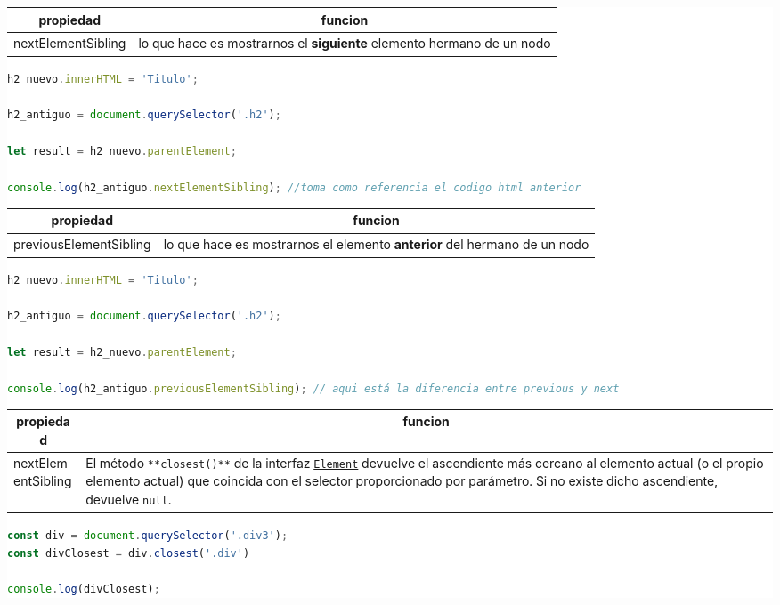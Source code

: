 | propiedad | funcion |
|-----------------|------------|
| nextElementSibling | lo que hace es mostrarnos el **siguiente** elemento hermano de un nodo |

```js
h2_nuevo.innerHTML = 'Titulo';

h2_antiguo = document.querySelector('.h2');

let result = h2_nuevo.parentElement;

console.log(h2_antiguo.nextElementSibling); //toma como referencia el codigo html anterior
```

| propiedad | funcion |
|-----------------|------------|
| previousElementSibling | lo que hace es mostrarnos el elemento **anterior** del hermano de un nodo |

```js
h2_nuevo.innerHTML = 'Titulo';

h2_antiguo = document.querySelector('.h2');

let result = h2_nuevo.parentElement;

console.log(h2_antiguo.previousElementSibling); // aqui está la diferencia entre previous y next
```

| propiedad | funcion |
|-----------------|------------|
| nextElementSibling | El método `**closest()**` de la interfaz [`Element`](https://developer.mozilla.org/es/docs/Web/API/Element) devuelve el ascendiente más cercano al elemento actual (o el propio elemento actual) que coincida con el selector proporcionado por parámetro. Si no existe dicho ascendiente, devuelve `null`. |

```js
const div = document.querySelector('.div3');
const divClosest = div.closest('.div')

console.log(divClosest);
```

